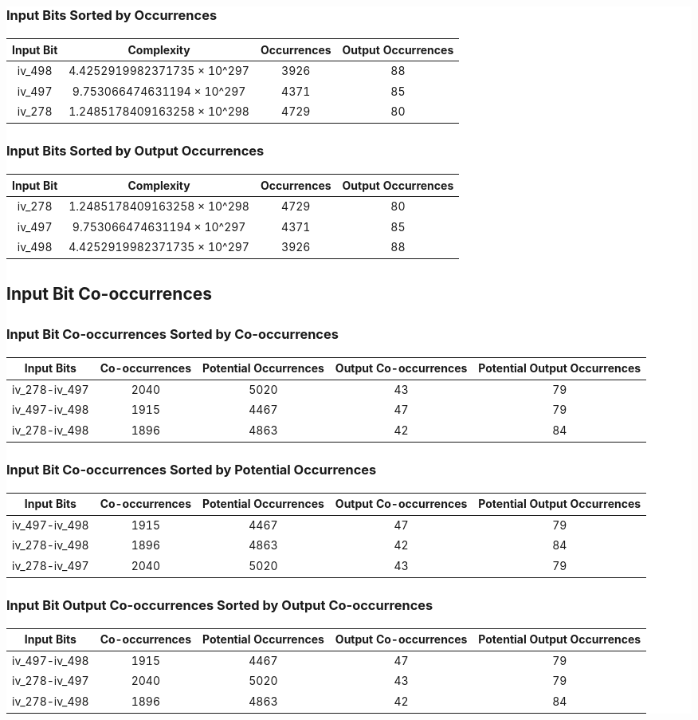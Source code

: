 ### Input Bits Sorted by Occurrences

| Input Bit | Complexity | Occurrences | Output Occurrences |
|:---------:|:----------:|:-----------:|:------------------:|
| iv_498 | 4.4252919982371735 × 10^297 | 3926 | 88 |
| iv_497 | 9.753066474631194 × 10^297 | 4371 | 85 |
| iv_278 | 1.2485178409163258 × 10^298 | 4729 | 80 |

### Input Bits Sorted by Output Occurrences

| Input Bit | Complexity | Occurrences | Output Occurrences |
|:---------:|:----------:|:-----------:|:------------------:|
| iv_278 | 1.2485178409163258 × 10^298 | 4729 | 80 |
| iv_497 | 9.753066474631194 × 10^297 | 4371 | 85 |
| iv_498 | 4.4252919982371735 × 10^297 | 3926 | 88 |

## Input Bit Co-occurrences

### Input Bit Co-occurrences Sorted by Co-occurrences

| Input Bits | Co-occurrences | Potential Occurrences | Output Co-occurrences | Potential Output Occurrences |
|:----------:|:--------------:|:---------------------:|:---------------------:|:----------------------------:|
| iv_278-iv_497 | 2040 | 5020 | 43 | 79 |
| iv_497-iv_498 | 1915 | 4467 | 47 | 79 |
| iv_278-iv_498 | 1896 | 4863 | 42 | 84 |

### Input Bit Co-occurrences Sorted by Potential Occurrences

| Input Bits | Co-occurrences | Potential Occurrences | Output Co-occurrences | Potential Output Occurrences |
|:----------:|:--------------:|:---------------------:|:---------------------:|:----------------------------:|
| iv_497-iv_498 | 1915 | 4467 | 47 | 79 |
| iv_278-iv_498 | 1896 | 4863 | 42 | 84 |
| iv_278-iv_497 | 2040 | 5020 | 43 | 79 |

### Input Bit Output Co-occurrences Sorted by Output Co-occurrences

| Input Bits | Co-occurrences | Potential Occurrences | Output Co-occurrences | Potential Output Occurrences |
|:----------:|:--------------:|:---------------------:|:---------------------:|:----------------------------:|
| iv_497-iv_498 | 1915 | 4467 | 47 | 79 |
| iv_278-iv_497 | 2040 | 5020 | 43 | 79 |
| iv_278-iv_498 | 1896 | 4863 | 42 | 84 |
